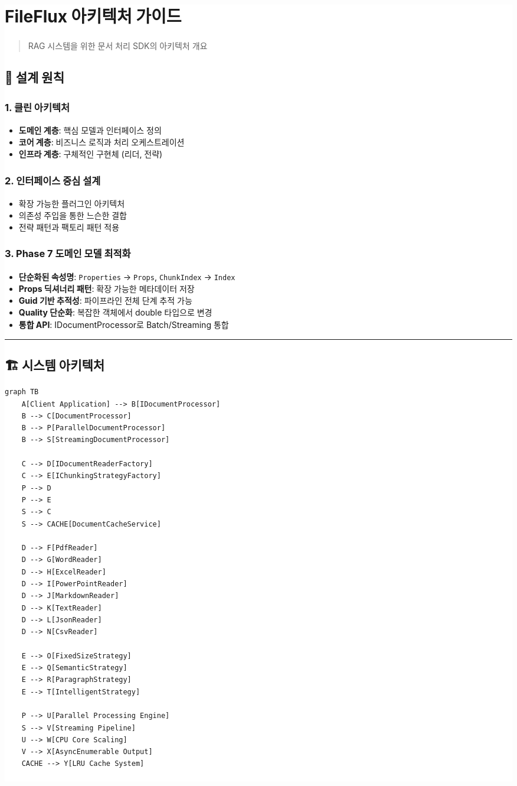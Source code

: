 # FileFlux 아키텍처 가이드

> RAG 시스템을 위한 문서 처리 SDK의 아키텍처 개요

## 🎯 설계 원칙

### 1. 클린 아키텍처
- **도메인 계층**: 핵심 모델과 인터페이스 정의
- **코어 계층**: 비즈니스 로직과 처리 오케스트레이션
- **인프라 계층**: 구체적인 구현체 (리더, 전략)

### 2. 인터페이스 중심 설계
- 확장 가능한 플러그인 아키텍처
- 의존성 주입을 통한 느슨한 결합
- 전략 패턴과 팩토리 패턴 적용

### 3. Phase 7 도메인 모델 최적화
- **단순화된 속성명**: `Properties` → `Props`, `ChunkIndex` → `Index`
- **Props 딕셔너리 패턴**: 확장 가능한 메타데이터 저장
- **Guid 기반 추적성**: 파이프라인 전체 단계 추적 가능
- **Quality 단순화**: 복잡한 객체에서 double 타입으로 변경
- **통합 API**: IDocumentProcessor로 Batch/Streaming 통합

---

## 🏗️ 시스템 아키텍처

```mermaid
graph TB
    A[Client Application] --> B[IDocumentProcessor]
    B --> C[DocumentProcessor]
    B --> P[ParallelDocumentProcessor]
    B --> S[StreamingDocumentProcessor]
    
    C --> D[IDocumentReaderFactory]
    C --> E[IChunkingStrategyFactory]
    P --> D
    P --> E
    S --> C
    S --> CACHE[DocumentCacheService]
    
    D --> F[PdfReader]
    D --> G[WordReader]  
    D --> H[ExcelReader]
    D --> I[PowerPointReader]
    D --> J[MarkdownReader]
    D --> K[TextReader]
    D --> L[JsonReader]
    D --> N[CsvReader]
    
    E --> O[FixedSizeStrategy]
    E --> Q[SemanticStrategy]
    E --> R[ParagraphStrategy]
    E --> T[IntelligentStrategy]
    
    P --> U[Parallel Processing Engine]
    S --> V[Streaming Pipeline]
    U --> W[CPU Core Scaling]
    V --> X[AsyncEnumerable Output]
    CACHE --> Y[LRU Cache System]
    
```